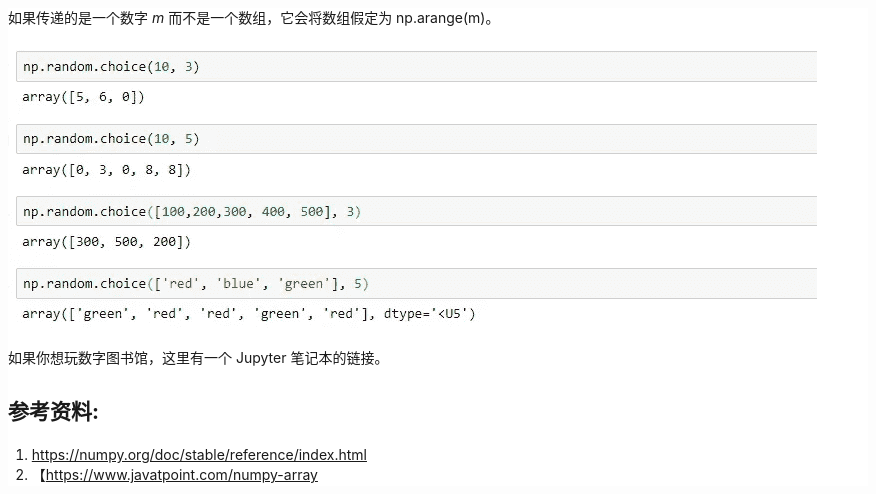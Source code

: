 如果传递的是一个数字 *m* 而不是一个数组，它会将数组假定为 np.arange(m)。

![](img/87a6f0d6d244e07c3392e074a130e72c.png)

如果你想玩数字图书馆，这里有一个 Jupyter 笔记本的链接。

## 参考资料:

1.  https://numpy.org/doc/stable/reference/index.html
2.  【https://www.javatpoint.com/numpy-array 